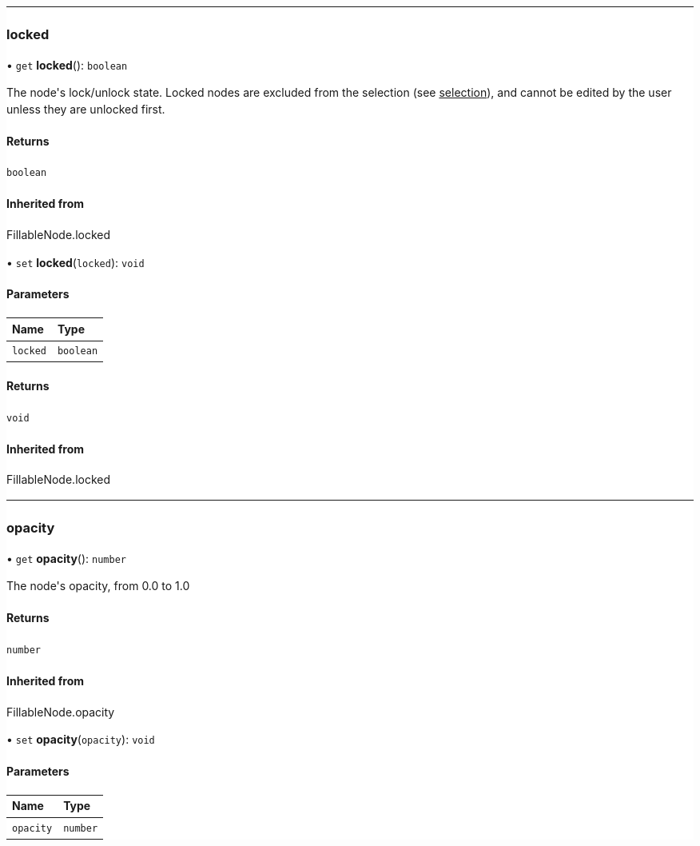 <hr />

### locked

• `get` **locked**(): `boolean`

The node's lock/unlock state. Locked nodes are excluded from the selection (see [selection](context.md#selection)), and
cannot be edited by the user unless they are unlocked first.

#### Returns

`boolean`

#### Inherited from

FillableNode.locked

• `set` **locked**(`locked`): `void`

#### Parameters

| Name | Type |
| :------ | :------ |
| `locked` | `boolean` |

#### Returns

`void`

#### Inherited from

FillableNode.locked

<hr />

### opacity

• `get` **opacity**(): `number`

The node's opacity, from 0.0 to 1.0

#### Returns

`number`

#### Inherited from

FillableNode.opacity

• `set` **opacity**(`opacity`): `void`

#### Parameters

| Name | Type |
| :------ | :------ |
| `opacity` | `number` |
